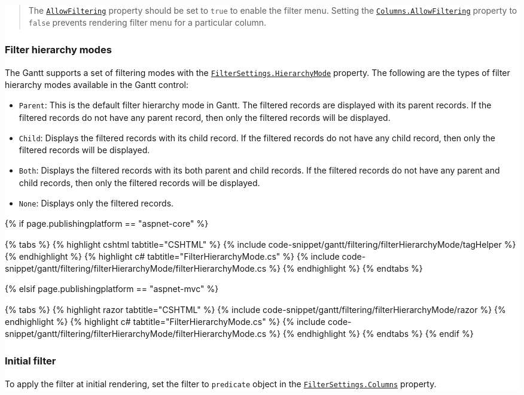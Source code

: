 

> The [`AllowFiltering`](https://help.syncfusion.com/cr/cref_files/aspnetcore-js2/Syncfusion.EJ2~Syncfusion.EJ2.Gantt.Gantt~AllowFiltering.html) property should be set to `true` to enable the filter menu. Setting the [`Columns.AllowFiltering`](https://help.syncfusion.com/cr/cref_files/aspnetcore-js2/Syncfusion.EJ2~Syncfusion.EJ2.Gantt.GanttColumn~AllowFiltering.html) property to `false` prevents rendering filter menu for a particular column.

### Filter hierarchy modes

The Gantt supports a set of filtering modes with the [`FilterSettings.HierarchyMode`](https://help.syncfusion.com/cr/cref_files/aspnetcore-js2/Syncfusion.EJ2~Syncfusion.EJ2.Gantt.GanttFilterSettings~HierarchyMode.html) property. The following are the types of filter hierarchy modes available in the Gantt control:

* `Parent`: This is the default filter hierarchy mode in Gantt. The filtered records are displayed with its parent records. If the filtered records do not have any parent record, then only the filtered records will be displayed.

* `Child`: Displays the filtered records with its child record. If the filtered records do not have any child record, then only the filtered records will be displayed.

* `Both`: Displays the filtered records with its both parent and child records. If the filtered records do not have any parent and child records, then only the filtered records will be displayed.

* `None`: Displays only the filtered records.

{% if page.publishingplatform == "aspnet-core" %}

{% tabs %}
{% highlight cshtml tabtitle="CSHTML" %}
{% include code-snippet/gantt/filtering/filterHierarchyMode/tagHelper %}
{% endhighlight %}
{% highlight c# tabtitle="FilterHierarchyMode.cs" %}
{% include code-snippet/gantt/filtering/filterHierarchyMode/filterHierarchyMode.cs %}
{% endhighlight %}
{% endtabs %}

{% elsif page.publishingplatform == "aspnet-mvc" %}

{% tabs %}
{% highlight razor tabtitle="CSHTML" %}
{% include code-snippet/gantt/filtering/filterHierarchyMode/razor %}
{% endhighlight %}
{% highlight c# tabtitle="FilterHierarchyMode.cs" %}
{% include code-snippet/gantt/filtering/filterHierarchyMode/filterHierarchyMode.cs %}
{% endhighlight %}
{% endtabs %}
{% endif %}



### Initial filter

To apply the filter at initial rendering, set the filter to `predicate` object in the [`FilterSettings.Columns`](https://help.syncfusion.com/cr/cref_files/aspnetcore-js2/Syncfusion.EJ2~Syncfusion.EJ2.Gantt.GanttFilterSettings~Columns.html) property.
